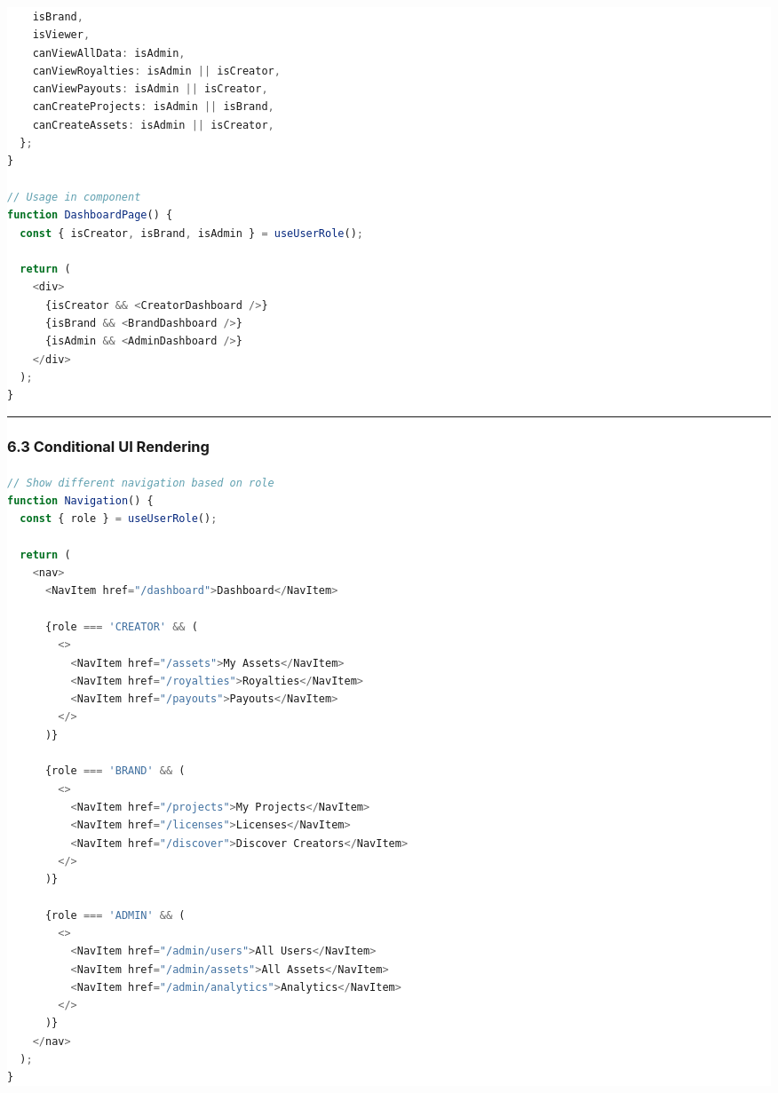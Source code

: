 ```typescript
    isBrand,
    isViewer,
    canViewAllData: isAdmin,
    canViewRoyalties: isAdmin || isCreator,
    canViewPayouts: isAdmin || isCreator,
    canCreateProjects: isAdmin || isBrand,
    canCreateAssets: isAdmin || isCreator,
  };
}

// Usage in component
function DashboardPage() {
  const { isCreator, isBrand, isAdmin } = useUserRole();
  
  return (
    <div>
      {isCreator && <CreatorDashboard />}
      {isBrand && <BrandDashboard />}
      {isAdmin && <AdminDashboard />}
    </div>
  );
}
```

---

### 6.3 Conditional UI Rendering

```typescript
// Show different navigation based on role
function Navigation() {
  const { role } = useUserRole();
  
  return (
    <nav>
      <NavItem href="/dashboard">Dashboard</NavItem>
      
      {role === 'CREATOR' && (
        <>
          <NavItem href="/assets">My Assets</NavItem>
          <NavItem href="/royalties">Royalties</NavItem>
          <NavItem href="/payouts">Payouts</NavItem>
        </>
      )}
      
      {role === 'BRAND' && (
        <>
          <NavItem href="/projects">My Projects</NavItem>
          <NavItem href="/licenses">Licenses</NavItem>
          <NavItem href="/discover">Discover Creators</NavItem>
        </>
      )}
      
      {role === 'ADMIN' && (
        <>
          <NavItem href="/admin/users">All Users</NavItem>
          <NavItem href="/admin/assets">All Assets</NavItem>
          <NavItem href="/admin/analytics">Analytics</NavItem>
        </>
      )}
    </nav>
  );
}
```